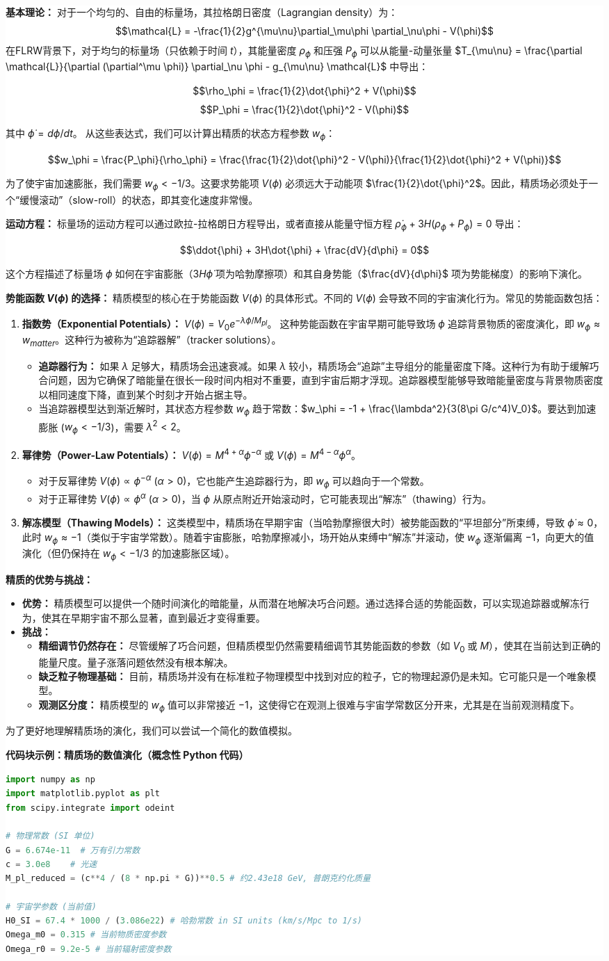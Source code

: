 **基本理论：**
对于一个均匀的、自由的标量场，其拉格朗日密度（Lagrangian density）为：
$$\mathcal{L} = -\frac{1}{2}g^{\mu\nu}\partial_\mu\phi \partial_\nu\phi - V(\phi)$$
在FLRW背景下，对于均匀的标量场（只依赖于时间 $t$），其能量密度 $\rho_\phi$ 和压强 $P_\phi$ 可以从能量-动量张量 $T_{\mu\nu} = \frac{\partial \mathcal{L}}{\partial (\partial^\mu \phi)} \partial_\nu \phi - g_{\mu\nu} \mathcal{L}$ 中导出：

$$\rho_\phi = \frac{1}{2}\dot{\phi}^2 + V(\phi)$$
$$P_\phi = \frac{1}{2}\dot{\phi}^2 - V(\phi)$$

其中 $\dot{\phi} = d\phi/dt$。
从这些表达式，我们可以计算出精质的状态方程参数 $w_\phi$：

$$w_\phi = \frac{P_\phi}{\rho_\phi} = \frac{\frac{1}{2}\dot{\phi}^2 - V(\phi)}{\frac{1}{2}\dot{\phi}^2 + V(\phi)}$$

为了使宇宙加速膨胀，我们需要 $w_\phi < -1/3$。这要求势能项 $V(\phi)$ 必须远大于动能项 $\frac{1}{2}\dot{\phi}^2$。因此，精质场必须处于一个“缓慢滚动”（slow-roll）的状态，即其变化速度非常慢。

**运动方程：**
标量场的运动方程可以通过欧拉-拉格朗日方程导出，或者直接从能量守恒方程 $\dot{\rho}_\phi + 3H(\rho_\phi + P_\phi) = 0$ 导出：

$$\ddot{\phi} + 3H\dot{\phi} + \frac{dV}{d\phi} = 0$$

这个方程描述了标量场 $\phi$ 如何在宇宙膨胀（$3H\dot{\phi}$ 项为哈勃摩擦项）和其自身势能（$\frac{dV}{d\phi}$ 项为势能梯度）的影响下演化。

**势能函数 $V(\phi)$ 的选择：**
精质模型的核心在于势能函数 $V(\phi)$ 的具体形式。不同的 $V(\phi)$ 会导致不同的宇宙演化行为。常见的势能函数包括：

1.  **指数势（Exponential Potentials）：** $V(\phi) = V_0 e^{-\lambda\phi/M_{pl}}$。
    这种势能函数在宇宙早期可能导致场 $\phi$ 追踪背景物质的密度演化，即 $w_\phi \approx w_{matter}$。这种行为被称为“追踪器解”（tracker solutions）。
    *   **追踪器行为：** 如果 $\lambda$ 足够大，精质场会迅速衰减。如果 $\lambda$ 较小，精质场会“追踪”主导组分的能量密度下降。这种行为有助于缓解巧合问题，因为它确保了暗能量在很长一段时间内相对不重要，直到宇宙后期才浮现。追踪器模型能够导致暗能量密度与背景物质密度以相同速度下降，直到某个时刻才开始占据主导。
    *   当追踪器模型达到渐近解时，其状态方程参数 $w_\phi$ 趋于常数：$w_\phi = -1 + \frac{\lambda^2}{3(8\pi G/c^4)V_0}$。要达到加速膨胀 ($w_\phi < -1/3$)，需要 $\lambda^2 < 2$。

2.  **幂律势（Power-Law Potentials）：** $V(\phi) = M^{4+\alpha} \phi^{-\alpha}$ 或 $V(\phi) = M^{4-\alpha} \phi^{\alpha}$。
    *   对于反幂律势 $V(\phi) \propto \phi^{-\alpha}$ ($\alpha > 0$)，它也能产生追踪器行为，即 $w_\phi$ 可以趋向于一个常数。
    *   对于正幂律势 $V(\phi) \propto \phi^{\alpha}$ ($\alpha > 0$)，当 $\phi$ 从原点附近开始滚动时，它可能表现出“解冻”（thawing）行为。

3.  **解冻模型（Thawing Models）：**
    这类模型中，精质场在早期宇宙（当哈勃摩擦很大时）被势能函数的“平坦部分”所束缚，导致 $\dot{\phi} \approx 0$，此时 $w_\phi \approx -1$（类似于宇宙学常数）。随着宇宙膨胀，哈勃摩擦减小，场开始从束缚中“解冻”并滚动，使 $w_\phi$ 逐渐偏离 $-1$，向更大的值演化（但仍保持在 $w_\phi < -1/3$ 的加速膨胀区域）。

**精质的优势与挑战：**
*   **优势：** 精质模型可以提供一个随时间演化的暗能量，从而潜在地解决巧合问题。通过选择合适的势能函数，可以实现追踪器或解冻行为，使其在早期宇宙不那么显著，直到最近才变得重要。
*   **挑战：** 
    *   **精细调节仍然存在：** 尽管缓解了巧合问题，但精质模型仍然需要精细调节其势能函数的参数（如 $V_0$ 或 $M$），使其在当前达到正确的能量尺度。量子涨落问题依然没有根本解决。
    *   **缺乏粒子物理基础：** 目前，精质场并没有在标准粒子物理模型中找到对应的粒子，它的物理起源仍是未知。它可能只是一个唯象模型。
    *   **观测区分度：** 精质模型的 $w_\phi$ 值可以非常接近 $-1$，这使得它在观测上很难与宇宙学常数区分开来，尤其是在当前观测精度下。

为了更好地理解精质场的演化，我们可以尝试一个简化的数值模拟。

**代码块示例：精质场的数值演化（概念性 Python 代码）**

```python
import numpy as np
import matplotlib.pyplot as plt
from scipy.integrate import odeint

# 物理常数 (SI 单位)
G = 6.674e-11  # 万有引力常数
c = 3.0e8    # 光速
M_pl_reduced = (c**4 / (8 * np.pi * G))**0.5 # 约2.43e18 GeV, 普朗克约化质量

# 宇宙学参数 (当前值)
H0_SI = 67.4 * 1000 / (3.086e22) # 哈勃常数 in SI units (km/s/Mpc to 1/s)
Omega_m0 = 0.315 # 当前物质密度参数
Omega_r0 = 9.2e-5 # 当前辐射密度参数
```